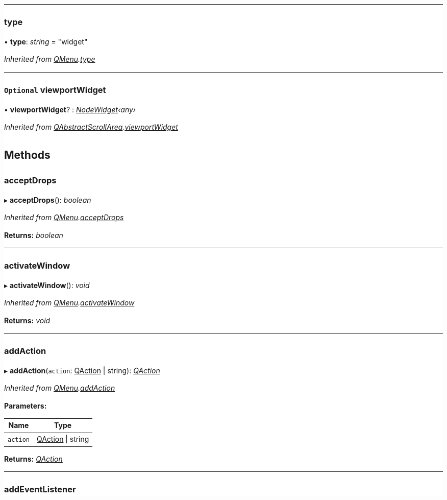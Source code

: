 ___

###  type

• **type**: *string* = "widget"

*Inherited from [QMenu](qmenu.md).[type](qmenu.md#type)*

___

### `Optional` viewportWidget

• **viewportWidget**? : *[NodeWidget](nodewidget.md)‹any›*

*Inherited from [QAbstractScrollArea](qabstractscrollarea.md).[viewportWidget](qabstractscrollarea.md#optional-viewportwidget)*

## Methods

###  acceptDrops

▸ **acceptDrops**(): *boolean*

*Inherited from [QMenu](qmenu.md).[acceptDrops](qmenu.md#acceptdrops)*

**Returns:** *boolean*

___

###  activateWindow

▸ **activateWindow**(): *void*

*Inherited from [QMenu](qmenu.md).[activateWindow](qmenu.md#activatewindow)*

**Returns:** *void*

___

###  addAction

▸ **addAction**(`action`: [QAction](qaction.md) | string): *[QAction](qaction.md)*

*Inherited from [QMenu](qmenu.md).[addAction](qmenu.md#addaction)*

**Parameters:**

Name | Type |
------ | ------ |
`action` | [QAction](qaction.md) &#124; string |

**Returns:** *[QAction](qaction.md)*

___

###  addEventListener
